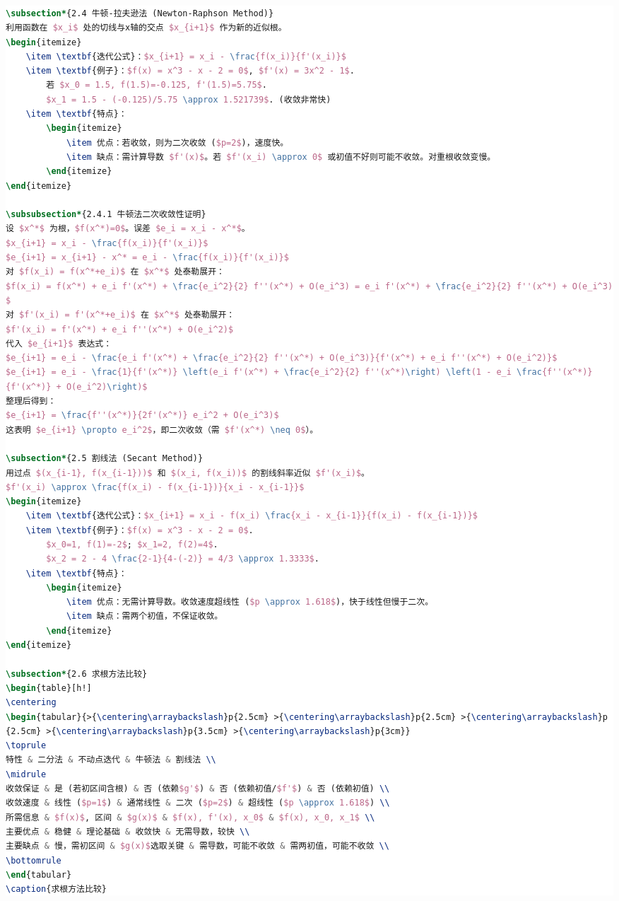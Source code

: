 ```tex
\subsection*{2.4 牛顿-拉夫逊法 (Newton-Raphson Method)}
利用函数在 $x_i$ 处的切线与x轴的交点 $x_{i+1}$ 作为新的近似根。
\begin{itemize}
    \item \textbf{迭代公式}：$x_{i+1} = x_i - \frac{f(x_i)}{f'(x_i)}$
    \item \textbf{例子}：$f(x) = x^3 - x - 2 = 0$, $f'(x) = 3x^2 - 1$.
        若 $x_0 = 1.5, f(1.5)=-0.125, f'(1.5)=5.75$.
        $x_1 = 1.5 - (-0.125)/5.75 \approx 1.521739$. (收敛非常快)
    \item \textbf{特点}：
        \begin{itemize}
            \item 优点：若收敛，则为二次收敛 ($p=2$)，速度快。
            \item 缺点：需计算导数 $f'(x)$。若 $f'(x_i) \approx 0$ 或初值不好则可能不收敛。对重根收敛变慢。
        \end{itemize}
\end{itemize}

\subsubsection*{2.4.1 牛顿法二次收敛性证明}
设 $x^*$ 为根，$f(x^*)=0$。误差 $e_i = x_i - x^*$。
$x_{i+1} = x_i - \frac{f(x_i)}{f'(x_i)}$
$e_{i+1} = x_{i+1} - x^* = e_i - \frac{f(x_i)}{f'(x_i)}$
对 $f(x_i) = f(x^*+e_i)$ 在 $x^*$ 处泰勒展开：
$f(x_i) = f(x^*) + e_i f'(x^*) + \frac{e_i^2}{2} f''(x^*) + O(e_i^3) = e_i f'(x^*) + \frac{e_i^2}{2} f''(x^*) + O(e_i^3)$
对 $f'(x_i) = f'(x^*+e_i)$ 在 $x^*$ 处泰勒展开：
$f'(x_i) = f'(x^*) + e_i f''(x^*) + O(e_i^2)$
代入 $e_{i+1}$ 表达式：
$e_{i+1} = e_i - \frac{e_i f'(x^*) + \frac{e_i^2}{2} f''(x^*) + O(e_i^3)}{f'(x^*) + e_i f''(x^*) + O(e_i^2)}$
$e_{i+1} = e_i - \frac{1}{f'(x^*)} \left(e_i f'(x^*) + \frac{e_i^2}{2} f''(x^*)\right) \left(1 - e_i \frac{f''(x^*)}{f'(x^*)} + O(e_i^2)\right)$
整理后得到：
$e_{i+1} = \frac{f''(x^*)}{2f'(x^*)} e_i^2 + O(e_i^3)$
这表明 $e_{i+1} \propto e_i^2$，即二次收敛（需 $f'(x^*) \neq 0$）。

\subsection*{2.5 割线法 (Secant Method)}
用过点 $(x_{i-1}, f(x_{i-1}))$ 和 $(x_i, f(x_i))$ 的割线斜率近似 $f'(x_i)$。
$f'(x_i) \approx \frac{f(x_i) - f(x_{i-1})}{x_i - x_{i-1}}$
\begin{itemize}
    \item \textbf{迭代公式}：$x_{i+1} = x_i - f(x_i) \frac{x_i - x_{i-1}}{f(x_i) - f(x_{i-1})}$
    \item \textbf{例子}：$f(x) = x^3 - x - 2 = 0$.
        $x_0=1, f(1)=-2$; $x_1=2, f(2)=4$.
        $x_2 = 2 - 4 \frac{2-1}{4-(-2)} = 4/3 \approx 1.3333$.
    \item \textbf{特点}：
        \begin{itemize}
            \item 优点：无需计算导数。收敛速度超线性 ($p \approx 1.618$)，快于线性但慢于二次。
            \item 缺点：需两个初值，不保证收敛。
        \end{itemize}
\end{itemize}

\subsection*{2.6 求根方法比较}
\begin{table}[h!]
\centering
\begin{tabular}{>{\centering\arraybackslash}p{2.5cm} >{\centering\arraybackslash}p{2.5cm} >{\centering\arraybackslash}p{2.5cm} >{\centering\arraybackslash}p{3.5cm} >{\centering\arraybackslash}p{3cm}}
\toprule
特性 & 二分法 & 不动点迭代 & 牛顿法 & 割线法 \\
\midrule
收敛保证 & 是 (若初区间含根) & 否 (依赖$g'$) & 否 (依赖初值/$f'$) & 否 (依赖初值) \\
收敛速度 & 线性 ($p=1$) & 通常线性 & 二次 ($p=2$) & 超线性 ($p \approx 1.618$) \\
所需信息 & $f(x)$, 区间 & $g(x)$ & $f(x), f'(x), x_0$ & $f(x), x_0, x_1$ \\
主要优点 & 稳健 & 理论基础 & 收敛快 & 无需导数，较快 \\
主要缺点 & 慢，需初区间 & $g(x)$选取关键 & 需导数，可能不收敛 & 需两初值，可能不收敛 \\
\bottomrule
\end{tabular}
\caption{求根方法比较}
```